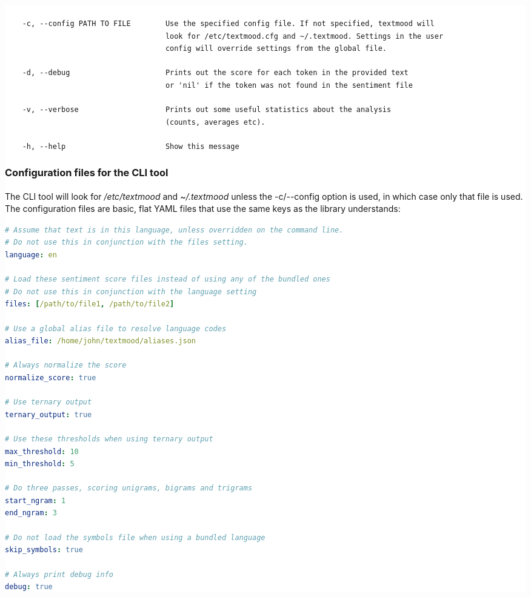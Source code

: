 ```

    -c, --config PATH TO FILE        Use the specified config file. If not specified, textmood will
                                     look for /etc/textmood.cfg and ~/.textmood. Settings in the user
                                     config will override settings from the global file.

    -d, --debug                      Prints out the score for each token in the provided text
                                     or 'nil' if the token was not found in the sentiment file

    -v, --verbose                    Prints out some useful statistics about the analysis
                                     (counts, averages etc).

    -h, --help                       Show this message
```

### Configuration files for the CLI tool
The CLI tool will look for */etc/textmood* and *~/.textmood* unless the -c/--config option
is used, in which case only that file is used. The configuration files are basic, flat
YAML files that use the same keys as the library understands:
```yaml
# Assume that text is in this language, unless overridden on the command line.
# Do not use this in conjunction with the files setting.
language: en

# Load these sentiment score files instead of using any of the bundled ones
# Do not use this in conjunction with the language setting
files: [/path/to/file1, /path/to/file2]

# Use a global alias file to resolve language codes
alias_file: /home/john/textmood/aliases.json

# Always normalize the score
normalize_score: true

# Use ternary output
ternary_output: true

# Use these thresholds when using ternary output
max_threshold: 10
min_threshold: 5

# Do three passes, scoring unigrams, bigrams and trigrams
start_ngram: 1
end_ngram: 3

# Do not load the symbols file when using a bundled language
skip_symbols: true

# Always print debug info
debug: true
```
